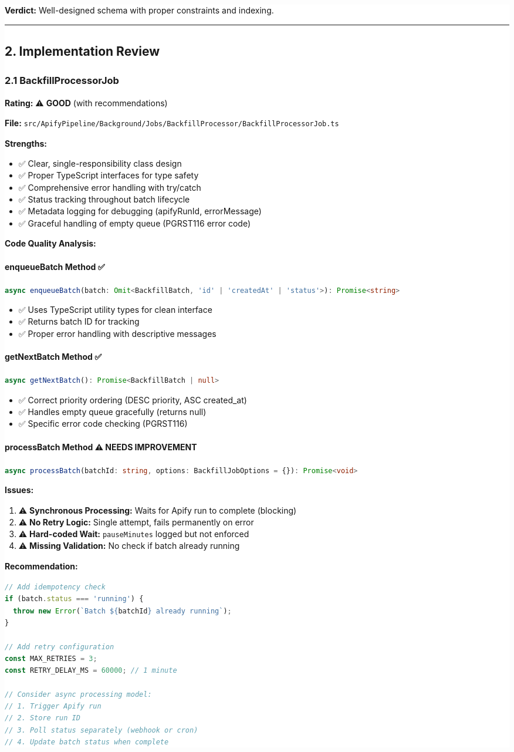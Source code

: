 **Verdict:** Well-designed schema with proper constraints and indexing.

---

## 2. Implementation Review

### 2.1 BackfillProcessorJob

**Rating:** ⚠️ **GOOD** (with recommendations)

**File:** `src/ApifyPipeline/Background/Jobs/BackfillProcessor/BackfillProcessorJob.ts`

**Strengths:**
- ✅ Clear, single-responsibility class design
- ✅ Proper TypeScript interfaces for type safety
- ✅ Comprehensive error handling with try/catch
- ✅ Status tracking throughout batch lifecycle
- ✅ Metadata logging for debugging (apifyRunId, errorMessage)
- ✅ Graceful handling of empty queue (PGRST116 error code)

**Code Quality Analysis:**

#### enqueueBatch Method ✅
```typescript
async enqueueBatch(batch: Omit<BackfillBatch, 'id' | 'createdAt' | 'status'>): Promise<string>
```
- ✅ Uses TypeScript utility types for clean interface
- ✅ Returns batch ID for tracking
- ✅ Proper error handling with descriptive messages

#### getNextBatch Method ✅
```typescript
async getNextBatch(): Promise<BackfillBatch | null>
```
- ✅ Correct priority ordering (DESC priority, ASC created_at)
- ✅ Handles empty queue gracefully (returns null)
- ✅ Specific error code checking (PGRST116)

#### processBatch Method ⚠️ NEEDS IMPROVEMENT
```typescript
async processBatch(batchId: string, options: BackfillJobOptions = {}): Promise<void>
```

**Issues:**
1. ⚠️ **Synchronous Processing:** Waits for Apify run to complete (blocking)
2. ⚠️ **No Retry Logic:** Single attempt, fails permanently on error
3. ⚠️ **Hard-coded Wait:** `pauseMinutes` logged but not enforced
4. ⚠️ **Missing Validation:** No check if batch already running

**Recommendation:**
```typescript
// Add idempotency check
if (batch.status === 'running') {
  throw new Error(`Batch ${batchId} already running`);
}

// Add retry configuration
const MAX_RETRIES = 3;
const RETRY_DELAY_MS = 60000; // 1 minute

// Consider async processing model:
// 1. Trigger Apify run
// 2. Store run ID
// 3. Poll status separately (webhook or cron)
// 4. Update batch status when complete
```
